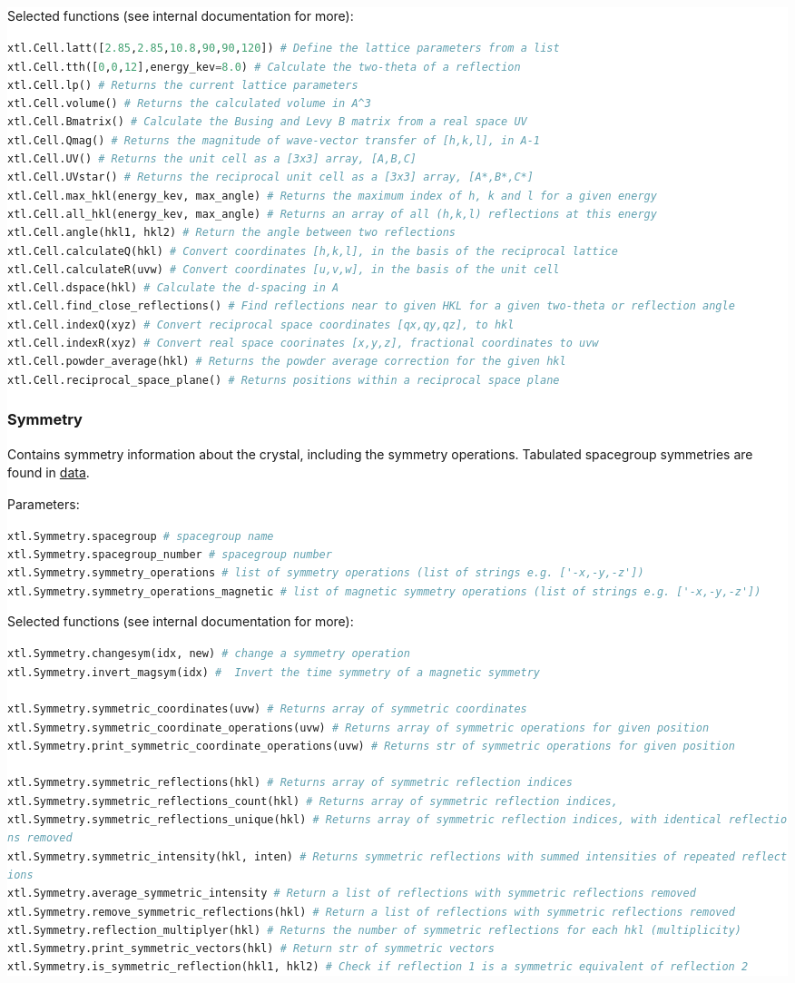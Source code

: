 Selected functions (see internal documentation for more):
 ```python
xtl.Cell.latt([2.85,2.85,10.8,90,90,120]) # Define the lattice parameters from a list
xtl.Cell.tth([0,0,12],energy_kev=8.0) # Calculate the two-theta of a reflection
xtl.Cell.lp() # Returns the current lattice parameters
xtl.Cell.volume() # Returns the calculated volume in A^3
xtl.Cell.Bmatrix() # Calculate the Busing and Levy B matrix from a real space UV
xtl.Cell.Qmag() # Returns the magnitude of wave-vector transfer of [h,k,l], in A-1
xtl.Cell.UV() # Returns the unit cell as a [3x3] array, [A,B,C]
xtl.Cell.UVstar() # Returns the reciprocal unit cell as a [3x3] array, [A*,B*,C*]
xtl.Cell.max_hkl(energy_kev, max_angle) # Returns the maximum index of h, k and l for a given energy
xtl.Cell.all_hkl(energy_kev, max_angle) # Returns an array of all (h,k,l) reflections at this energy
xtl.Cell.angle(hkl1, hkl2) # Return the angle between two reflections
xtl.Cell.calculateQ(hkl) # Convert coordinates [h,k,l], in the basis of the reciprocal lattice
xtl.Cell.calculateR(uvw) # Convert coordinates [u,v,w], in the basis of the unit cell
xtl.Cell.dspace(hkl) # Calculate the d-spacing in A
xtl.Cell.find_close_reflections() # Find reflections near to given HKL for a given two-theta or reflection angle
xtl.Cell.indexQ(xyz) # Convert reciprocal space coordinates [qx,qy,qz], to hkl
xtl.Cell.indexR(xyz) # Convert real space coorinates [x,y,z], fractional coordinates to uvw
xtl.Cell.powder_average(hkl) # Returns the powder average correction for the given hkl
xtl.Cell.reciprocal_space_plane() # Returns positions within a reciprocal space plane
```

### Symmetry
Contains symmetry information about the crystal, including the symmetry operations. 
Tabulated spacegroup symmetries are found in [data](./data/README.md).

Parameters:
```python
xtl.Symmetry.spacegroup # spacegroup name
xtl.Symmetry.spacegroup_number # spacegroup number
xtl.Symmetry.symmetry_operations # list of symmetry operations (list of strings e.g. ['-x,-y,-z'])
xtl.Symmetry.symmetry_operations_magnetic # list of magnetic symmetry operations (list of strings e.g. ['-x,-y,-z'])
```

Selected functions (see internal documentation for more):
```python
xtl.Symmetry.changesym(idx, new) # change a symmetry operation
xtl.Symmetry.invert_magsym(idx) #  Invert the time symmetry of a magnetic symmetry

xtl.Symmetry.symmetric_coordinates(uvw) # Returns array of symmetric coordinates
xtl.Symmetry.symmetric_coordinate_operations(uvw) # Returns array of symmetric operations for given position
xtl.Symmetry.print_symmetric_coordinate_operations(uvw) # Returns str of symmetric operations for given position

xtl.Symmetry.symmetric_reflections(hkl) # Returns array of symmetric reflection indices
xtl.Symmetry.symmetric_reflections_count(hkl) # Returns array of symmetric reflection indices,
xtl.Symmetry.symmetric_reflections_unique(hkl) # Returns array of symmetric reflection indices, with identical reflections removed
xtl.Symmetry.symmetric_intensity(hkl, inten) # Returns symmetric reflections with summed intensities of repeated reflections
xtl.Symmetry.average_symmetric_intensity # Return a list of reflections with symmetric reflections removed
xtl.Symmetry.remove_symmetric_reflections(hkl) # Return a list of reflections with symmetric reflections removed
xtl.Symmetry.reflection_multiplyer(hkl) # Returns the number of symmetric reflections for each hkl (multiplicity)
xtl.Symmetry.print_symmetric_vectors(hkl) # Return str of symmetric vectors
xtl.Symmetry.is_symmetric_reflection(hkl1, hkl2) # Check if reflection 1 is a symmetric equivalent of reflection 2
```
